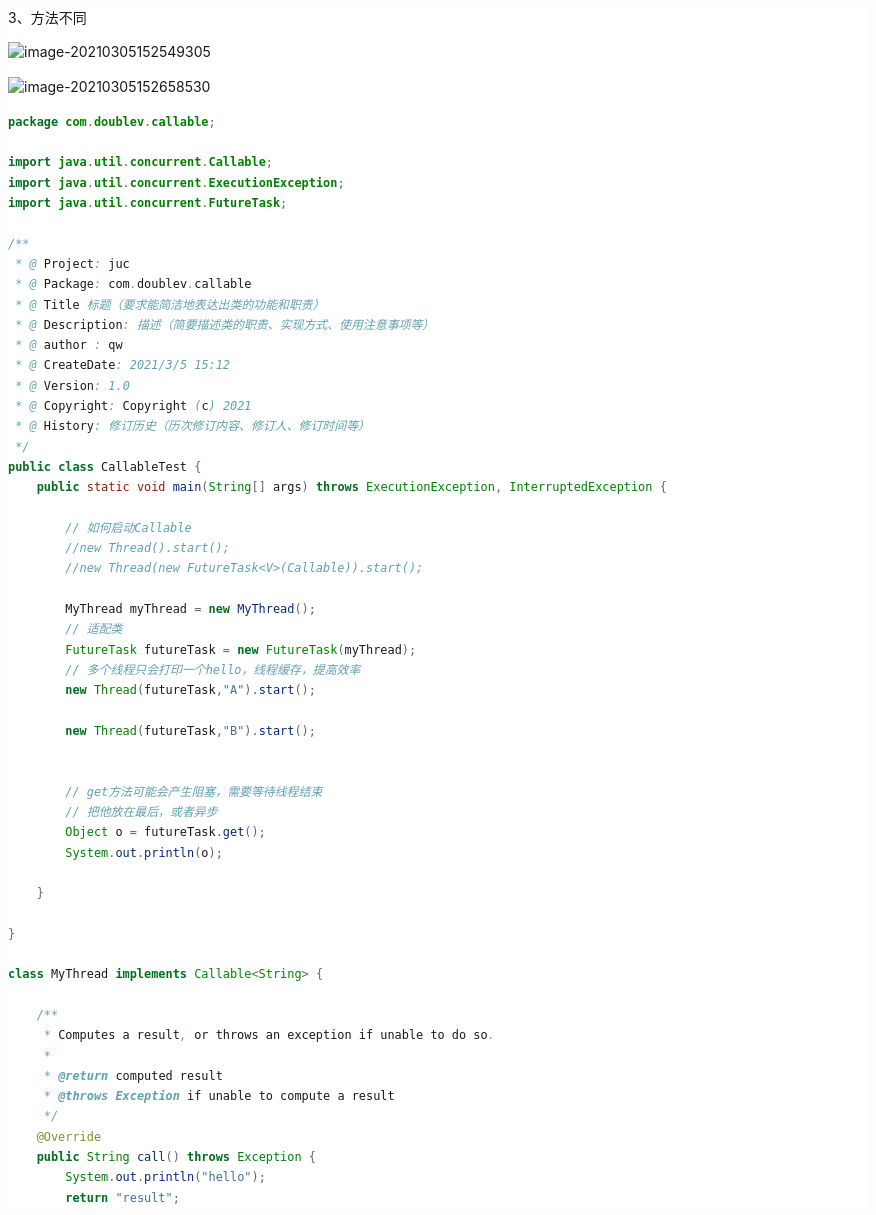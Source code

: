 3、方法不同



![image-20210305152549305](https://gitee.com/doubleV/cloudimage/raw/master/juc/image-20210305152549305.png)

![image-20210305152658530](https://gitee.com/doubleV/cloudimage/raw/master/juc/image-20210305152658530.png)





```Java
package com.doublev.callable;

import java.util.concurrent.Callable;
import java.util.concurrent.ExecutionException;
import java.util.concurrent.FutureTask;

/**
 * @ Project: juc
 * @ Package: com.doublev.callable
 * @ Title 标题（要求能简洁地表达出类的功能和职责）
 * @ Description: 描述（简要描述类的职责、实现方式、使用注意事项等）
 * @ author : qw
 * @ CreateDate: 2021/3/5 15:12
 * @ Version: 1.0
 * @ Copyright: Copyright (c) 2021
 * @ History: 修订历史（历次修订内容、修订人、修订时间等）
 */
public class CallableTest {
    public static void main(String[] args) throws ExecutionException, InterruptedException {

        // 如何启动Callable
        //new Thread().start();
        //new Thread(new FutureTask<V>(Callable)).start();

        MyThread myThread = new MyThread();
        // 适配类
        FutureTask futureTask = new FutureTask(myThread);
        // 多个线程只会打印一个hello，线程缓存，提高效率
        new Thread(futureTask,"A").start();

        new Thread(futureTask,"B").start();


        // get方法可能会产生阻塞，需要等待线程结束
        // 把他放在最后，或者异步
        Object o = futureTask.get();
        System.out.println(o);

    }

}

class MyThread implements Callable<String> {

    /**
     * Computes a result, or throws an exception if unable to do so.
     *
     * @return computed result
     * @throws Exception if unable to compute a result
     */
    @Override
    public String call() throws Exception {
        System.out.println("hello");
        return "result";
```